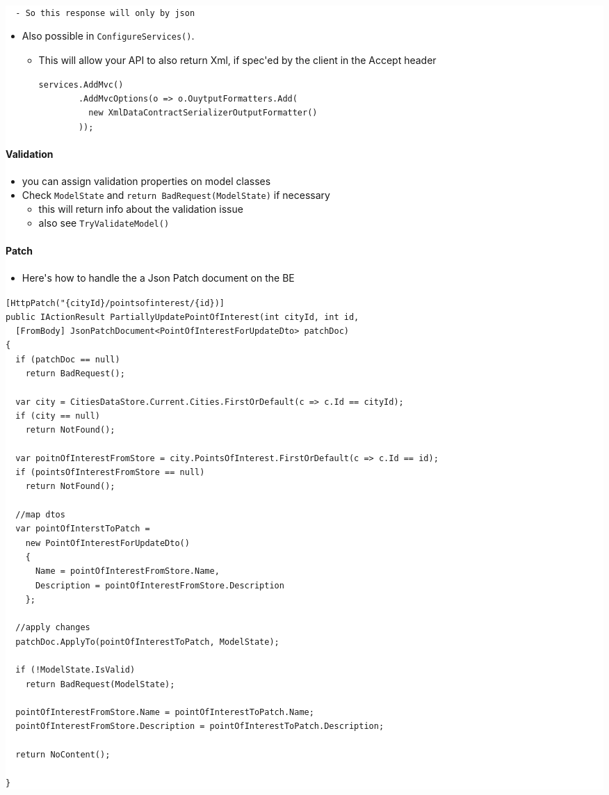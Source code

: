       - So this response will only by json

- Also possible in  `ConfigureServices()`.  
  - This will allow your API to also return Xml, if spec'ed by the client in the Accept header

    ```(csharp)
    services.AddMvc()
            .AddMvcOptions(o => o.OuytputFormatters.Add(
              new XmlDataContractSerializerOutputFormatter()
            ));
    ``` 


#### Validation
- you can assign validation properties on model classes
- Check `ModelState` and `return BadRequest(ModelState)` if necessary
  - this will return info about the validation issue
  - also see `TryValidateModel()`

#### Patch
- Here's how to handle the a Json Patch document on the BE

```(csharp)
[HttpPatch("{cityId}/pointsofinterest/{id})]
public IActionResult PartiallyUpdatePointOfInterest(int cityId, int id,
  [FromBody] JsonPatchDocument<PointOfInterestForUpdateDto> patchDoc)
{ 
  if (patchDoc == null)
    return BadRequest();
  
  var city = CitiesDataStore.Current.Cities.FirstOrDefault(c => c.Id == cityId);
  if (city == null)
    return NotFound();

  var poitnOfInterestFromStore = city.PointsOfInterest.FirstOrDefault(c => c.Id == id);
  if (pointsOfInterestFromStore == null)
    return NotFound();

  //map dtos
  var pointOfInterstToPatch =
    new PointOfInterestForUpdateDto()
    {
      Name = pointOfInterestFromStore.Name,
      Description = pointOfInterestFromStore.Description
    };

  //apply changes
  patchDoc.ApplyTo(pointOfInterestToPatch, ModelState);

  if (!ModelState.IsValid)
    return BadRequest(ModelState);

  pointOfInterestFromStore.Name = pointOfInterestToPatch.Name;
  pointOfInterestFromStore.Description = pointOfInterestToPatch.Description;

  return NoContent();

}
```
